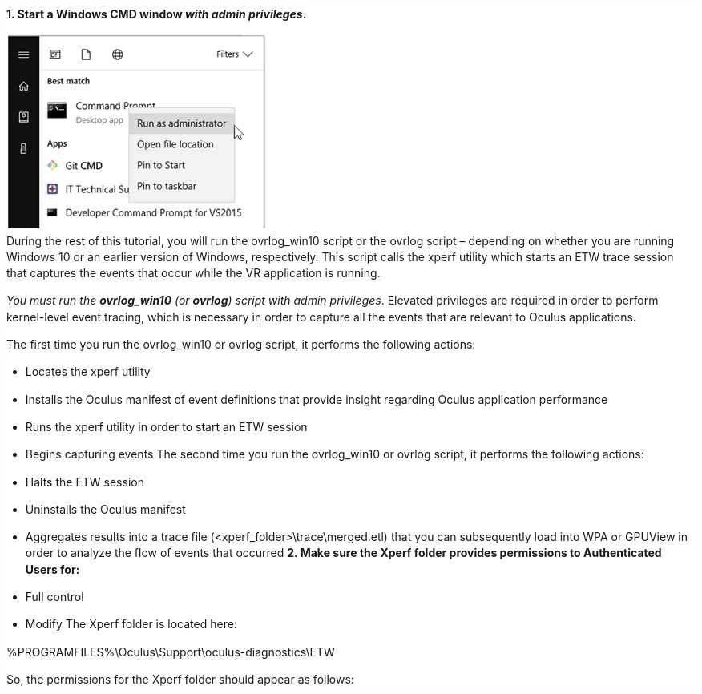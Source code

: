 **1. Start a Windows CMD window *with admin privileges*.**

![](/images/documentation-pcsdk-latest-concepts-dg-performance-tutorial-12.png)  
During the rest of this tutorial, you will run the ovrlog\_win10 script or the ovrlog script – depending on whether you are running Windows 10 or an earlier version of Windows, respectively. This script calls the xperf utility which starts an ETW trace session that captures the events that occur while the VR application is running. 

*You must run the **ovrlog\_win10** (or **ovrlog**) script with admin privileges*. Elevated privileges are required in order to perform kernel-level event tracing, which is necessary in order to capture all the events that are relevant to Oculus applications.

The first time you run the ovrlog\_win10 or ovrlog script, it performs the following actions:

* Locates the xperf utility
* Installs the Oculus manifest of event definitions that provide insight regarding Oculus application performance
* Runs the xperf utility in order to start an ETW session
* Begins capturing events
The second time you run the ovrlog\_win10 or ovrlog script, it performs the following actions:

* Halts the ETW session
* Uninstalls the Oculus manifest
* Aggregates results into a trace file (<xperf\_folder>\trace\merged.etl) that you can subsequently load into WPA or GPUView in order to analyze the flow of events that occurred
**2. Make sure the Xperf folder provides permissions to Authenticated Users for:**

* Full control
* Modify
The Xperf folder is located here:

%PROGRAMFILES%\Oculus\Support\oculus-diagnostics\ETW

So, the permissions for the Xperf folder should appear as follows:
